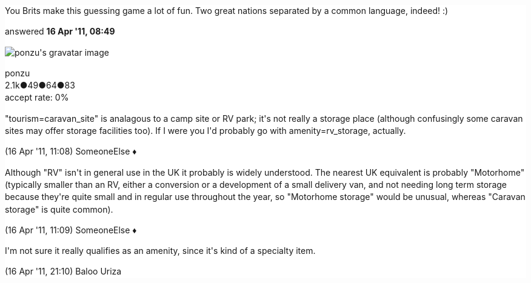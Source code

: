 <p>You Brits make this guessing game a lot of fun. Two great nations separated by a common language, indeed! :)</p>
</div>
<div class="answer-controls post-controls">
&#10;</div>
<div class="post-update-info-container">
<div class="post-update-info post-update-info-user">
<p>answered <strong>16 Apr '11, 08:49</strong></p>
<img src="https://secure.gravatar.com/avatar/c23c2891306229bb036de7ce63bb8c9b?s=32&amp;d=identicon&amp;r=g" class="gravatar" width="32" height="32" alt="ponzu&#39;s gravatar image" />
<p><span>ponzu</span><br />
<span class="score" title="2104 reputation points"><span>2.1k</span></span><span title="49 badges"><span class="badge1">●</span><span class="badgecount">49</span></span><span title="64 badges"><span class="silver">●</span><span class="badgecount">64</span></span><span title="83 badges"><span class="bronze">●</span><span class="badgecount">83</span></span><br />
<span class="accept_rate" title="Rate of the user&#39;s accepted answers">accept rate:</span> <span title="ponzu has no accepted answers">0%</span></p>
</div>
</div>
<div id="comments-container-4545" class="comments-container">
<span id="4548"></span>
<div id="comment-4548" class="comment">
<div id="post-4548-score" class="comment-score">
&#10;</div>
<div class="comment-text">
<p>"tourism=caravan_site" is analagous to a camp site or RV park; it's not really a storage place (although confusingly some caravan sites may offer storage facilities too). If I were you I'd probably go with amenity=rv_storage, actually.</p>
</div>
<div id="comment-4548-info" class="comment-info">
<span class="comment-age">(16 Apr '11, 11:08)</span> <span class="comment-user userinfo">SomeoneElse ♦</span>
</div>
</div>
<span id="4549"></span>
<div id="comment-4549" class="comment">
<div id="post-4549-score" class="comment-score">
&#10;</div>
<div class="comment-text">
<p>Although "RV" isn't in general use in the UK it probably is widely understood. The nearest UK equivalent is probably "Motorhome" (typically smaller than an RV, either a conversion or a development of a small delivery van, and not needing long term storage because they're quite small and in regular use throughout the year, so "Motorhome storage" would be unusual, whereas "Caravan storage" is quite common).</p>
</div>
<div id="comment-4549-info" class="comment-info">
<span class="comment-age">(16 Apr '11, 11:09)</span> <span class="comment-user userinfo">SomeoneElse ♦</span>
</div>
</div>
<span id="4556"></span>
<div id="comment-4556" class="comment">
<div id="post-4556-score" class="comment-score">
&#10;</div>
<div class="comment-text">
<p>I'm not sure it really qualifies as an amenity, since it's kind of a specialty item.</p>
</div>
<div id="comment-4556-info" class="comment-info">
<span class="comment-age">(16 Apr '11, 21:10)</span> <span class="comment-user userinfo">Baloo Uriza</span>
</div>
</div>
<span id="4562"></span>
<div id="comment-4562" class="comment not_top_scorer">